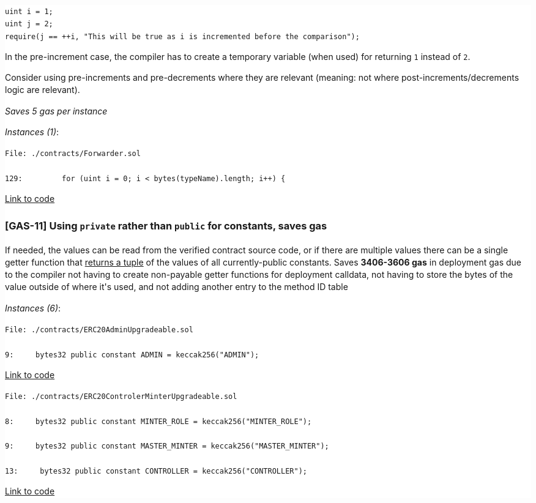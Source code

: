 ```solidity
uint i = 1;  
uint j = 2;
require(j == ++i, "This will be true as i is incremented before the comparison");
```

In the pre-increment case, the compiler has to create a temporary variable (when used) for returning `1` instead of `2`.

Consider using pre-increments and pre-decrements where they are relevant (meaning: not where post-increments/decrements logic are relevant).

*Saves 5 gas per instance*

*Instances (1)*:
```solidity
File: ./contracts/Forwarder.sol

129:         for (uint i = 0; i < bytes(typeName).length; i++) {

```
[Link to code](https://github.com/code-423n4/2025-01-next-generation/blob/main/./contracts/Forwarder.sol)

### <a name="GAS-11"></a>[GAS-11] Using `private` rather than `public` for constants, saves gas
If needed, the values can be read from the verified contract source code, or if there are multiple values there can be a single getter function that [returns a tuple](https://github.com/code-423n4/2022-08-frax/blob/90f55a9ce4e25bceed3a74290b854341d8de6afa/src/contracts/FraxlendPair.sol#L156-L178) of the values of all currently-public constants. Saves **3406-3606 gas** in deployment gas due to the compiler not having to create non-payable getter functions for deployment calldata, not having to store the bytes of the value outside of where it's used, and not adding another entry to the method ID table

*Instances (6)*:
```solidity
File: ./contracts/ERC20AdminUpgradeable.sol

9:     bytes32 public constant ADMIN = keccak256("ADMIN");

```
[Link to code](https://github.com/code-423n4/2025-01-next-generation/blob/main/./contracts/ERC20AdminUpgradeable.sol)

```solidity
File: ./contracts/ERC20ControlerMinterUpgradeable.sol

8:     bytes32 public constant MINTER_ROLE = keccak256("MINTER_ROLE");

9:     bytes32 public constant MASTER_MINTER = keccak256("MASTER_MINTER");

13:     bytes32 public constant CONTROLLER = keccak256("CONTROLLER");

```
[Link to code](https://github.com/code-423n4/2025-01-next-generation/blob/main/./contracts/ERC20ControlerMinterUpgradeable.sol)
